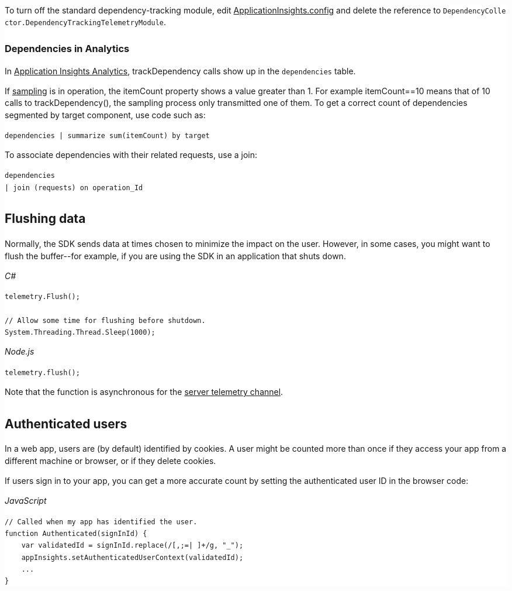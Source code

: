 To turn off the standard dependency-tracking module, edit [ApplicationInsights.config](app-insights-configuration-with-applicationinsights-config.md) and delete the reference to `DependencyCollector.DependencyTrackingTelemetryModule`.

### Dependencies in Analytics

In [Application Insights Analytics](app-insights-analytics.md), trackDependency calls show up in the `dependencies` table.

If [sampling](app-insights-sampling.md) is in operation, the itemCount property shows a value greater than 1. For example itemCount==10 means that of 10 calls to trackDependency(), the sampling process only transmitted one of them. To get a correct count of dependencies segmented by target component, use code such as:

```
dependencies | summarize sum(itemCount) by target
```

To associate dependencies with their related requests, use a join:

```
dependencies
| join (requests) on operation_Id 
```

## Flushing data
Normally, the SDK sends data at times chosen to minimize the impact on the user. However, in some cases, you might want to flush the buffer--for example, if you are using the SDK in an application that shuts down.

*C#*

    telemetry.Flush();

    // Allow some time for flushing before shutdown.
    System.Threading.Thread.Sleep(1000);
    
*Node.js*

    telemetry.flush();

Note that the function is asynchronous for the [server telemetry channel](https://www.nuget.org/packages/Microsoft.ApplicationInsights.WindowsServer.TelemetryChannel/).

## Authenticated users
In a web app, users are (by default) identified by cookies. A user might be counted more than once if they access your app from a different machine or browser, or if they delete cookies.

If users sign in to your app, you can get a more accurate count by setting the authenticated user ID in the browser code:

*JavaScript*

```JS
// Called when my app has identified the user.
function Authenticated(signInId) {
    var validatedId = signInId.replace(/[,;=| ]+/g, "_");
    appInsights.setAuthenticatedUserContext(validatedId);
    ...
}
```
